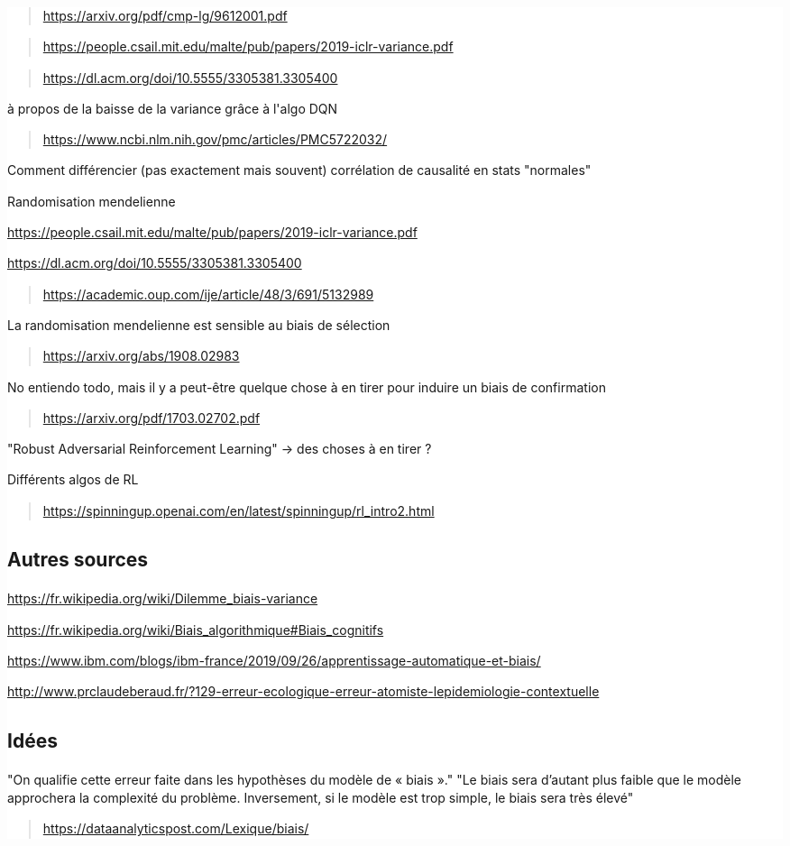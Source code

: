 > https://arxiv.org/pdf/cmp-lg/9612001.pdf

> https://people.csail.mit.edu/malte/pub/papers/2019-iclr-variance.pdf

> https://dl.acm.org/doi/10.5555/3305381.3305400

à propos de la baisse de la variance grâce à l'algo DQN

> https://www.ncbi.nlm.nih.gov/pmc/articles/PMC5722032/

Comment différencier (pas exactement mais souvent) corrélation de causalité en stats "normales"

Randomisation mendelienne

https://people.csail.mit.edu/malte/pub/papers/2019-iclr-variance.pdf

https://dl.acm.org/doi/10.5555/3305381.3305400


> https://academic.oup.com/ije/article/48/3/691/5132989

La randomisation mendelienne est sensible au biais de sélection


> https://arxiv.org/abs/1908.02983

No entiendo todo, mais il y a peut-être quelque chose à en tirer pour induire un biais de confirmation


> https://arxiv.org/pdf/1703.02702.pdf

"Robust Adversarial Reinforcement Learning" -> des choses à en tirer ?


Différents algos de RL

> https://spinningup.openai.com/en/latest/spinningup/rl_intro2.html

## Autres sources

https://fr.wikipedia.org/wiki/Dilemme_biais-variance

https://fr.wikipedia.org/wiki/Biais_algorithmique#Biais_cognitifs

https://www.ibm.com/blogs/ibm-france/2019/09/26/apprentissage-automatique-et-biais/

http://www.prclaudeberaud.fr/?129-erreur-ecologique-erreur-atomiste-lepidemiologie-contextuelle

## Idées

"On qualifie cette erreur faite dans les hypothèses du modèle de « biais »." "Le biais sera d’autant plus faible que le modèle approchera la complexité du problème. Inversement, si le modèle est trop simple, le biais sera très élevé"

> https://dataanalyticspost.com/Lexique/biais/